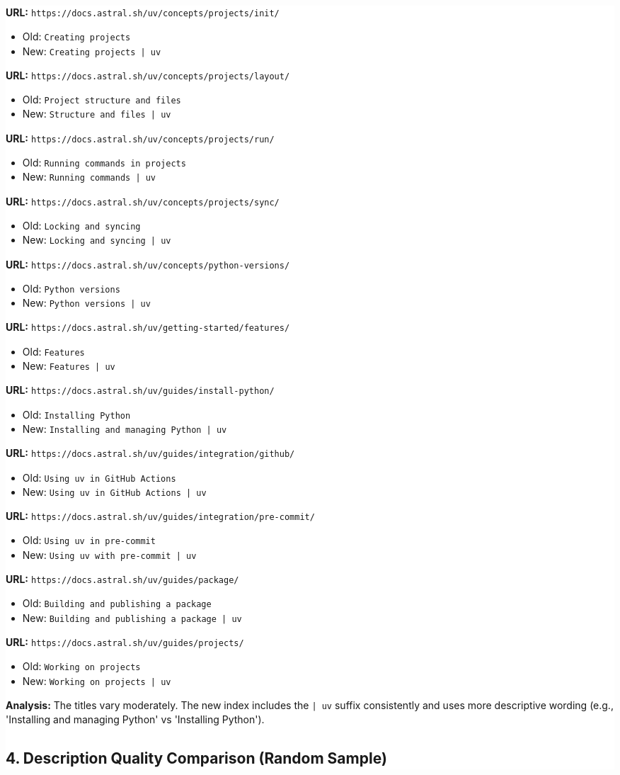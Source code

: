 **URL:** `https://docs.astral.sh/uv/concepts/projects/init/`

- Old: `Creating projects`
- New: `Creating projects | uv`

**URL:** `https://docs.astral.sh/uv/concepts/projects/layout/`

- Old: `Project structure and files`
- New: `Structure and files | uv`

**URL:** `https://docs.astral.sh/uv/concepts/projects/run/`

- Old: `Running commands in projects`
- New: `Running commands | uv`

**URL:** `https://docs.astral.sh/uv/concepts/projects/sync/`

- Old: `Locking and syncing`
- New: `Locking and syncing | uv`

**URL:** `https://docs.astral.sh/uv/concepts/python-versions/`

- Old: `Python versions`
- New: `Python versions | uv`

**URL:** `https://docs.astral.sh/uv/getting-started/features/`

- Old: `Features`
- New: `Features | uv`

**URL:** `https://docs.astral.sh/uv/guides/install-python/`

- Old: `Installing Python`
- New: `Installing and managing Python | uv`

**URL:** `https://docs.astral.sh/uv/guides/integration/github/`

- Old: `Using uv in GitHub Actions`
- New: `Using uv in GitHub Actions | uv`

**URL:** `https://docs.astral.sh/uv/guides/integration/pre-commit/`

- Old: `Using uv in pre-commit`
- New: `Using uv with pre-commit | uv`

**URL:** `https://docs.astral.sh/uv/guides/package/`

- Old: `Building and publishing a package`
- New: `Building and publishing a package | uv`

**URL:** `https://docs.astral.sh/uv/guides/projects/`

- Old: `Working on projects`
- New: `Working on projects | uv`

**Analysis:**
The titles vary moderately. The new index includes the `| uv` suffix consistently and uses more descriptive wording (e.g., 'Installing and managing Python' vs 'Installing Python').

## 4. Description Quality Comparison (Random Sample)
